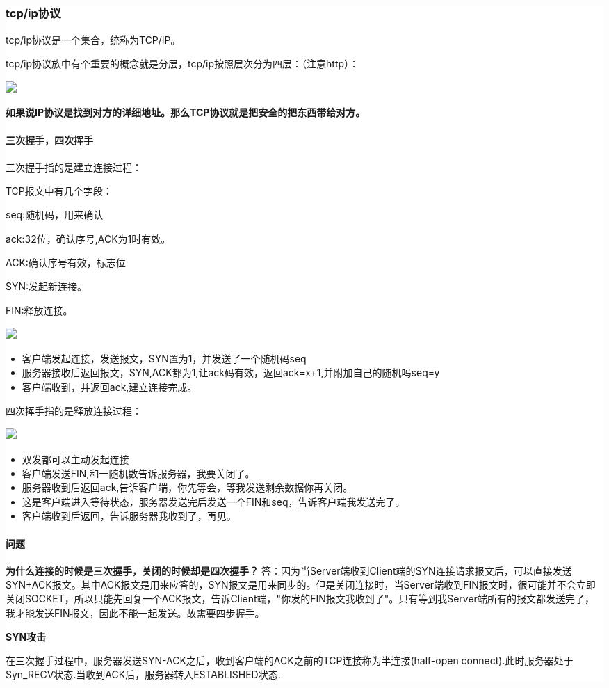 ### tcp/ip协议

tcp/ip协议是一个集合，统称为TCP/IP。

tcp/ip协议族中有个重要的概念就是分层，tcp/ip按照层次分为四层：（注意http）：

![](http://ojynuthay.bkt.clouddn.com/tcpIp.png)

**如果说IP协议是找到对方的详细地址。那么TCP协议就是把安全的把东西带给对方。**



#### 三次握手，四次挥手

三次握手指的是建立连接过程：

TCP报文中有几个字段：

seq:随机码，用来确认

ack:32位，确认序号,ACK为1时有效。

ACK:确认序号有效，标志位

SYN:发起新连接。

FIN:释放连接。

![](http://ojynuthay.bkt.clouddn.com/%E4%B8%89%E6%AC%A1%E6%8F%A1%E6%89%8B.png)

* 客户端发起连接，发送报文，SYN置为1，并发送了一个随机码seq
* 服务器接收后返回报文，SYN,ACK都为1,让ack码有效，返回ack=x+1,并附加自己的随机吗seq=y
* 客户端收到，并返回ack,建立连接完成。







四次挥手指的是释放连接过程：

![](http://ojynuthay.bkt.clouddn.com/%E5%9B%9B%E6%AC%A1%E6%8C%A5%E6%89%8B.png)

* 双发都可以主动发起连接
* 客户端发送FIN,和一随机数告诉服务器，我要关闭了。
* 服务器收到后返回ack,告诉客户端，你先等会，等我发送剩余数据你再关闭。
* 这是客户端进入等待状态，服务器发送完后发送一个FIN和seq，告诉客户端我发送完了。
* 客户端收到后返回，告诉服务器我收到了，再见。

#### 问题

**为什么连接的时候是三次握手，关闭的时候却是四次握手？**
答：因为当Server端收到Client端的SYN连接请求报文后，可以直接发送SYN+ACK报文。其中ACK报文是用来应答的，SYN报文是用来同步的。但是关闭连接时，当Server端收到FIN报文时，很可能并不会立即关闭SOCKET，所以只能先回复一个ACK报文，告诉Client端，"你发的FIN报文我收到了"。只有等到我Server端所有的报文都发送完了，我才能发送FIN报文，因此不能一起发送。故需要四步握手。

**SYN攻击**

   在三次握手过程中，服务器发送SYN-ACK之后，收到客户端的ACK之前的TCP连接称为半连接(half-open connect).此时服务器处于Syn_RECV状态.当收到ACK后，服务器转入ESTABLISHED状态.
